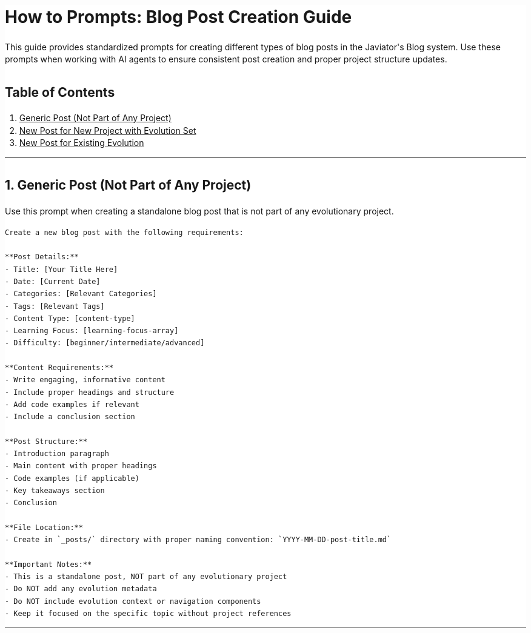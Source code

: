 # How to Prompts: Blog Post Creation Guide

This guide provides standardized prompts for creating different types of blog posts in the Javiator's Blog system. Use these prompts when working with AI agents to ensure consistent post creation and proper project structure updates.

## Table of Contents

1. [Generic Post (Not Part of Any Project)](#1-generic-post-not-part-of-any-project)
2. [New Post for New Project with Evolution Set](#2-new-post-for-new-project-with-evolution-set)
3. [New Post for Existing Evolution](#3-new-post-for-existing-evolution)

---

## 1. Generic Post (Not Part of Any Project)

Use this prompt when creating a standalone blog post that is not part of any evolutionary project.

```
Create a new blog post with the following requirements:

**Post Details:**
- Title: [Your Title Here]
- Date: [Current Date]
- Categories: [Relevant Categories]
- Tags: [Relevant Tags]
- Content Type: [content-type]
- Learning Focus: [learning-focus-array]
- Difficulty: [beginner/intermediate/advanced]

**Content Requirements:**
- Write engaging, informative content
- Include proper headings and structure
- Add code examples if relevant
- Include a conclusion section

**Post Structure:**
- Introduction paragraph
- Main content with proper headings
- Code examples (if applicable)
- Key takeaways section
- Conclusion

**File Location:**
- Create in `_posts/` directory with proper naming convention: `YYYY-MM-DD-post-title.md`

**Important Notes:**
- This is a standalone post, NOT part of any evolutionary project
- Do NOT add any evolution metadata
- Do NOT include evolution context or navigation components
- Keep it focused on the specific topic without project references
```

---